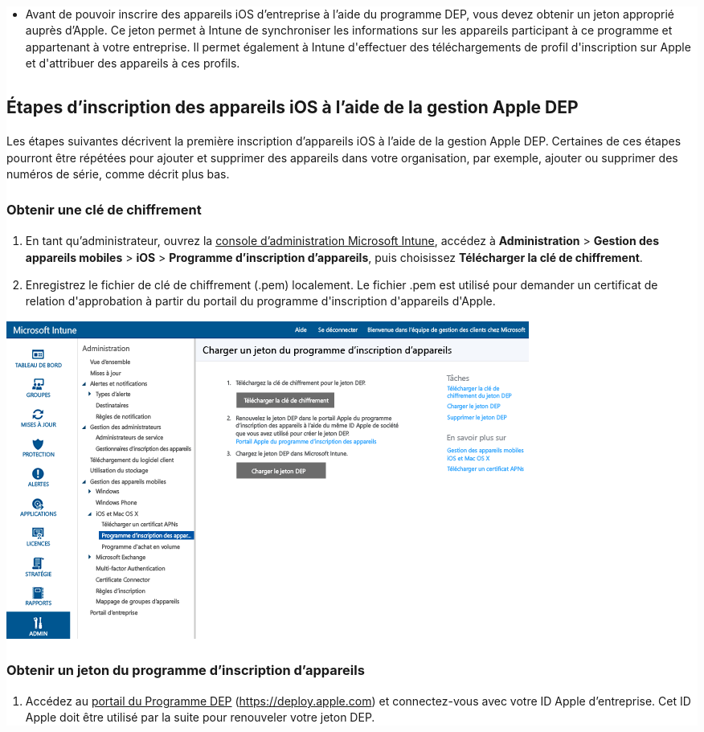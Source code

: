 - Avant de pouvoir inscrire des appareils iOS d’entreprise à l’aide du programme DEP, vous devez obtenir un jeton approprié auprès d’Apple. Ce jeton permet à Intune de synchroniser les informations sur les appareils participant à ce programme et appartenant à votre entreprise. Il permet également à Intune d'effectuer des téléchargements de profil d'inscription sur Apple et d'attribuer des appareils à ces profils.

## <a name="steps-to-enroll-ios-devices-by-using-apple-dep-management"></a>Étapes d’inscription des appareils iOS à l’aide de la gestion Apple DEP

Les étapes suivantes décrivent la première inscription d’appareils iOS à l’aide de la gestion Apple DEP. Certaines de ces étapes pourront être répétées pour ajouter et supprimer des appareils dans votre organisation, par exemple, ajouter ou supprimer des numéros de série, comme décrit plus bas.

### <a name="get-an-encryption-key"></a>Obtenir une clé de chiffrement

1. En tant qu’administrateur, ouvrez la [console d’administration Microsoft Intune](http://manage.microsoft.com), accédez à **Administration** &gt; **Gestion des appareils mobiles** &gt; **iOS** &gt; **Programme d’inscription d’appareils**, puis choisissez **Télécharger la clé de chiffrement**. 

2. Enregistrez le fichier de clé de chiffrement (.pem) localement. Le fichier .pem est utilisé pour demander un certificat de relation d'approbation à partir du portail du programme d'inscription d'appareils d'Apple.

![Mettre à jour un jeton du programme d’inscription d’appareils](../media/dev-sa-ios-dep.png)

### <a name="get-a-device-enrollment-program-token"></a>Obtenir un jeton du programme d’inscription d’appareils

1. Accédez au [portail du Programme DEP](https://deploy.apple.com) (https://deploy.apple.com) et connectez-vous avec votre ID Apple d’entreprise. Cet ID Apple doit être utilisé par la suite pour renouveler votre jeton DEP.
